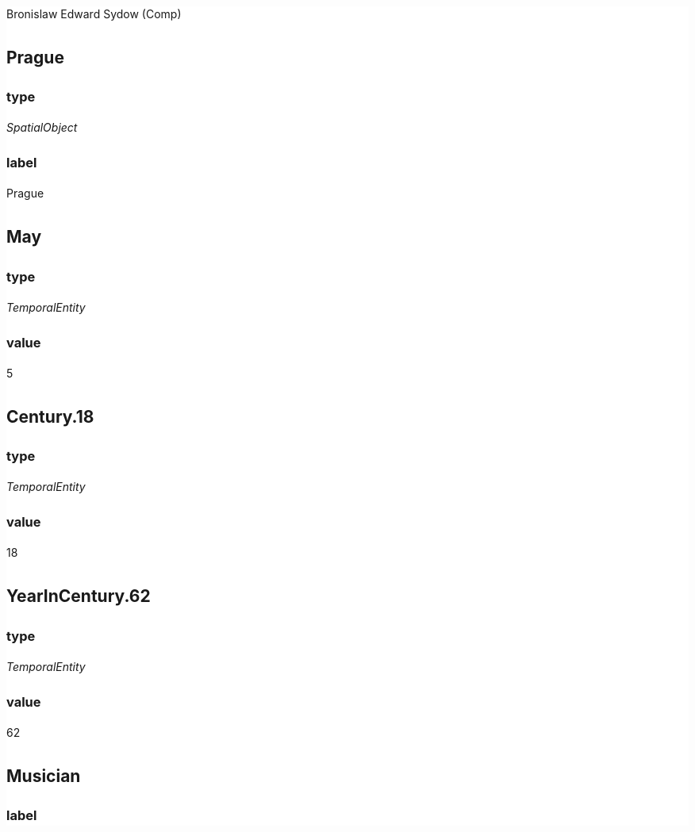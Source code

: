 
Bronislaw Edward Sydow (Comp)

## Prague

### type


*SpatialObject*

### label


Prague

## May

### type


*TemporalEntity*

### value


5

## Century.18

### type


*TemporalEntity*

### value


18

## YearInCentury.62

### type


*TemporalEntity*

### value


62

## Musician

### label
